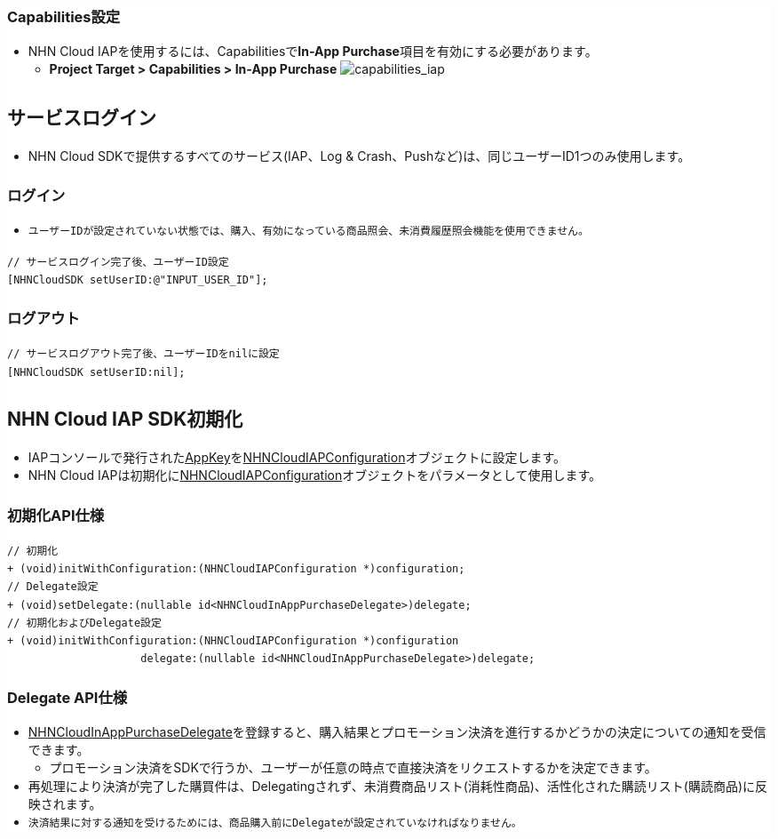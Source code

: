 
### Capabilities設定

* NHN Cloud IAPを使用するには、Capabilitiesで**In-App Purchase**項目を有効にする必要があります。
    * **Project Target > Capabilities > In-App Purchase**
![capabilities_iap](https://static.toastoven.net/toastcloud/sdk/ios/capability_iap_202206.png)

## サービスログイン

* NHN Cloud SDKで提供するすべてのサービス(IAP、Log & Crash、Pushなど)は、同じユーザーID1つのみ使用します。

### ログイン

* `ユーザーIDが設定されていない状態では、購入、有効になっている商品照会、未消費履歴照会機能を使用できません。`

``` objc
// サービスログイン完了後、ユーザーID設定
[NHNCloudSDK setUserID:@"INPUT_USER_ID"];
```

### ログアウト

``` objc
// サービスログアウト完了後、ユーザーIDをnilに設定
[NHNCloudSDK setUserID:nil];
```

## NHN Cloud IAP SDK初期化

* IAPコンソールで発行された[AppKey](https://docs.toast.com/ko/Mobile%20Service/IAP/ko/console-guide/#appkey)を[NHNCloudIAPConfiguration](./iap-ios/#nhncloudiapconfiguration)オブジェクトに設定します。
* NHN Cloud IAPは初期化に[NHNCloudIAPConfiguration](./iap-ios/#nhncloudiapconfiguration)オブジェクトをパラメータとして使用します。

### 初期化API仕様

``` objc
// 初期化
+ (void)initWithConfiguration:(NHNCloudIAPConfiguration *)configuration;
// Delegate設定
+ (void)setDelegate:(nullable id<NHNCloudInAppPurchaseDelegate>)delegate;
// 初期化およびDelegate設定
+ (void)initWithConfiguration:(NHNCloudIAPConfiguration *)configuration
                     delegate:(nullable id<NHNCloudInAppPurchaseDelegate>)delegate;
```

### Delegate API仕様

* [NHNCloudInAppPurchaseDelegate](./iap-ios/#nhncloudinapppurchasedelegate)を登録すると、購入結果とプロモーション決済を進行するかどうかの決定についての通知を受信できます。
    * プロモーション決済をSDKで行うか、ユーザーが任意の時点で直接決済をリクエストするかを決定できます。
* 再処理により決済が完了した購買件は、Delegatingされず、未消費商品リスト(消耗性商品)、活性化された購読リスト(購読商品)に反映されます。
* `決済結果に対する通知を受けるためには、商品購入前にDelegateが設定されていなければなりません。`
